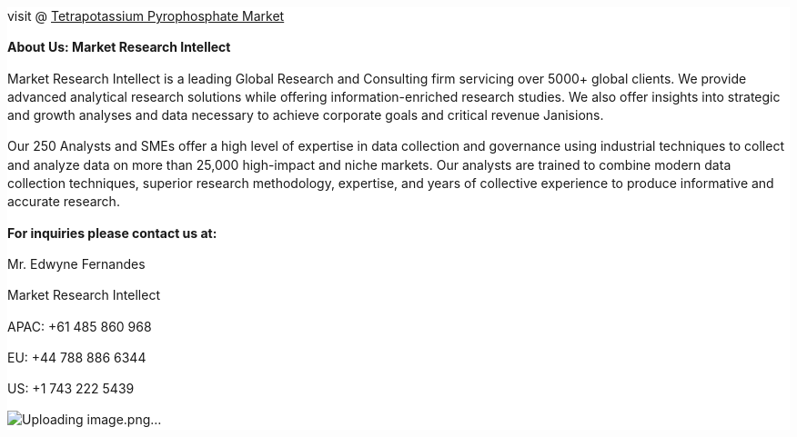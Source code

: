 visit&nbsp;@</strong>&nbsp;</span><span class="font-[700]"><a href="https://www.marketresearchintellect.com/product/tetrapotassium-pyrophosphate-market-size-and-forecast/?utm_source=Linkedin&utm_medium=858" target="_blank" data-tracking-control-name="article-ssr-frontend-pulse_little-text-block" data-tracking-will-navigate="" data-test-link="">Tetrapotassium Pyrophosphate Market</a></span></p><p><strong><span class="font-[700]">About Us: Market Research Intellect</span></strong></p><p><span class="">Market Research Intellect is a leading Global Research and Consulting firm servicing over 5000+ global clients. We provide advanced analytical research solutions while offering information-enriched research studies.&nbsp;</span>We also offer insights into strategic and growth analyses and data necessary to achieve corporate goals and critical revenue Janisions.</p><p><span class="">Our 250 Analysts and SMEs offer a high level of expertise in data collection and governance using industrial techniques to collect and analyze data on more than 25,000 high-impact and niche markets. Our analysts are trained to combine modern data collection techniques, superior research methodology, expertise, and years of collective experience to produce informative and accurate research.</span></p><p><strong>For inquiries please contact us at:</strong></p><p>Mr. Edwyne Fernandes</p><p>Market Research Intellect</p><p>APAC: +61 485 860 968</p><p>EU: +44 788 886 6344</p><p>US: +1 743 222 5439</p>
![Uploading image.png…]()
